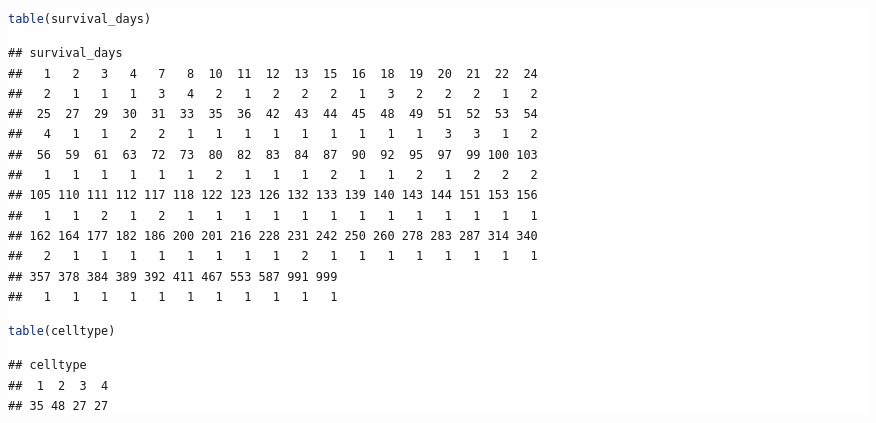 ``` r
table(survival_days)
```

    ## survival_days
    ##   1   2   3   4   7   8  10  11  12  13  15  16  18  19  20  21  22  24 
    ##   2   1   1   1   3   4   2   1   2   2   2   1   3   2   2   2   1   2 
    ##  25  27  29  30  31  33  35  36  42  43  44  45  48  49  51  52  53  54 
    ##   4   1   1   2   2   1   1   1   1   1   1   1   1   1   3   3   1   2 
    ##  56  59  61  63  72  73  80  82  83  84  87  90  92  95  97  99 100 103 
    ##   1   1   1   1   1   1   2   1   1   1   2   1   1   2   1   2   2   2 
    ## 105 110 111 112 117 118 122 123 126 132 133 139 140 143 144 151 153 156 
    ##   1   1   2   1   2   1   1   1   1   1   1   1   1   1   1   1   1   1 
    ## 162 164 177 182 186 200 201 216 228 231 242 250 260 278 283 287 314 340 
    ##   2   1   1   1   1   1   1   1   1   2   1   1   1   1   1   1   1   1 
    ## 357 378 384 389 392 411 467 553 587 991 999 
    ##   1   1   1   1   1   1   1   1   1   1   1

``` r
table(celltype)
```

    ## celltype
    ##  1  2  3  4 
    ## 35 48 27 27
